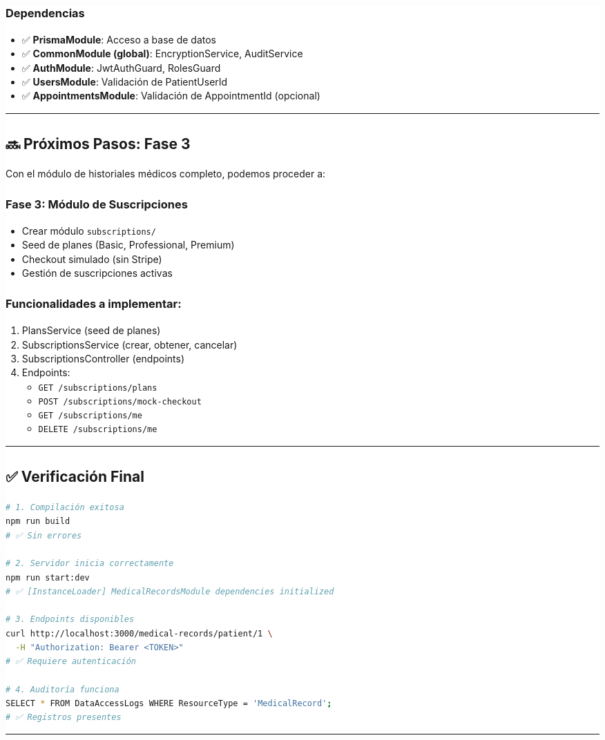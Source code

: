 ### Dependencias

- ✅ **PrismaModule**: Acceso a base de datos
- ✅ **CommonModule (global)**: EncryptionService, AuditService
- ✅ **AuthModule**: JwtAuthGuard, RolesGuard
- ✅ **UsersModule**: Validación de PatientUserId
- ✅ **AppointmentsModule**: Validación de AppointmentId (opcional)

---

## 🔜 Próximos Pasos: Fase 3

Con el módulo de historiales médicos completo, podemos proceder a:

### Fase 3: Módulo de Suscripciones
- Crear módulo `subscriptions/`
- Seed de planes (Basic, Professional, Premium)
- Checkout simulado (sin Stripe)
- Gestión de suscripciones activas

### Funcionalidades a implementar:
1. PlansService (seed de planes)
2. SubscriptionsService (crear, obtener, cancelar)
3. SubscriptionsController (endpoints)
4. Endpoints:
   - `GET /subscriptions/plans`
   - `POST /subscriptions/mock-checkout`
   - `GET /subscriptions/me`
   - `DELETE /subscriptions/me`

---

## ✅ Verificación Final

```bash
# 1. Compilación exitosa
npm run build
# ✅ Sin errores

# 2. Servidor inicia correctamente
npm run start:dev
# ✅ [InstanceLoader] MedicalRecordsModule dependencies initialized

# 3. Endpoints disponibles
curl http://localhost:3000/medical-records/patient/1 \
  -H "Authorization: Bearer <TOKEN>"
# ✅ Requiere autenticación

# 4. Auditoría funciona
SELECT * FROM DataAccessLogs WHERE ResourceType = 'MedicalRecord';
# ✅ Registros presentes
```

---